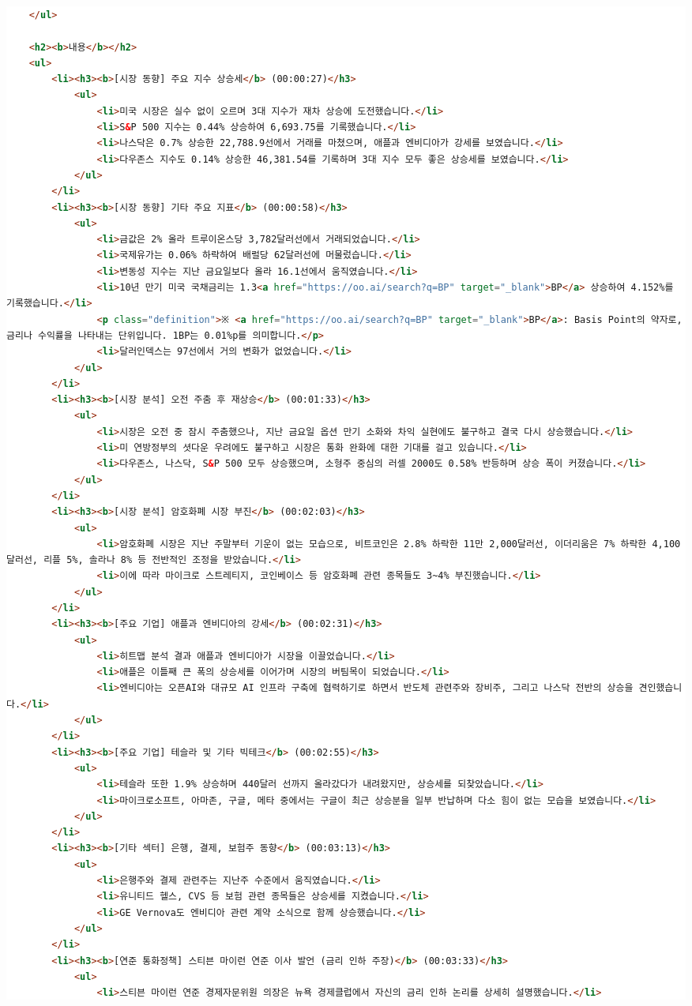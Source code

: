 ```html
    </ul>

    <h2><b>내용</b></h2>
    <ul>
        <li><h3><b>[시장 동향] 주요 지수 상승세</b> (00:00:27)</h3>
            <ul>
                <li>미국 시장은 실수 없이 오르며 3대 지수가 재차 상승에 도전했습니다.</li>
                <li>S&P 500 지수는 0.44% 상승하여 6,693.75를 기록했습니다.</li>
                <li>나스닥은 0.7% 상승한 22,788.9선에서 거래를 마쳤으며, 애플과 엔비디아가 강세를 보였습니다.</li>
                <li>다우존스 지수도 0.14% 상승한 46,381.54를 기록하며 3대 지수 모두 좋은 상승세를 보였습니다.</li>
            </ul>
        </li>
        <li><h3><b>[시장 동향] 기타 주요 지표</b> (00:00:58)</h3>
            <ul>
                <li>금값은 2% 올라 트루이온스당 3,782달러선에서 거래되었습니다.</li>
                <li>국제유가는 0.06% 하락하여 배럴당 62달러선에 머물렀습니다.</li>
                <li>변동성 지수는 지난 금요일보다 올라 16.1선에서 움직였습니다.</li>
                <li>10년 만기 미국 국채금리는 1.3<a href="https://oo.ai/search?q=BP" target="_blank">BP</a> 상승하여 4.152%를 기록했습니다.</li>
                <p class="definition">※ <a href="https://oo.ai/search?q=BP" target="_blank">BP</a>: Basis Point의 약자로, 금리나 수익률을 나타내는 단위입니다. 1BP는 0.01%p를 의미합니다.</p>
                <li>달러인덱스는 97선에서 거의 변화가 없었습니다.</li>
            </ul>
        </li>
        <li><h3><b>[시장 분석] 오전 주춤 후 재상승</b> (00:01:33)</h3>
            <ul>
                <li>시장은 오전 중 잠시 주춤했으나, 지난 금요일 옵션 만기 소화와 차익 실현에도 불구하고 결국 다시 상승했습니다.</li>
                <li>미 연방정부의 셧다운 우려에도 불구하고 시장은 통화 완화에 대한 기대를 걸고 있습니다.</li>
                <li>다우존스, 나스닥, S&P 500 모두 상승했으며, 소형주 중심의 러셀 2000도 0.58% 반등하며 상승 폭이 커졌습니다.</li>
            </ul>
        </li>
        <li><h3><b>[시장 분석] 암호화폐 시장 부진</b> (00:02:03)</h3>
            <ul>
                <li>암호화폐 시장은 지난 주말부터 기운이 없는 모습으로, 비트코인은 2.8% 하락한 11만 2,000달러선, 이더리움은 7% 하락한 4,100달러선, 리플 5%, 솔라나 8% 등 전반적인 조정을 받았습니다.</li>
                <li>이에 따라 마이크로 스트레티지, 코인베이스 등 암호화폐 관련 종목들도 3~4% 부진했습니다.</li>
            </ul>
        </li>
        <li><h3><b>[주요 기업] 애플과 엔비디아의 강세</b> (00:02:31)</h3>
            <ul>
                <li>히트맵 분석 결과 애플과 엔비디아가 시장을 이끌었습니다.</li>
                <li>애플은 이틀째 큰 폭의 상승세를 이어가며 시장의 버팀목이 되었습니다.</li>
                <li>엔비디아는 오픈AI와 대규모 AI 인프라 구축에 협력하기로 하면서 반도체 관련주와 장비주, 그리고 나스닥 전반의 상승을 견인했습니다.</li>
            </ul>
        </li>
        <li><h3><b>[주요 기업] 테슬라 및 기타 빅테크</b> (00:02:55)</h3>
            <ul>
                <li>테슬라 또한 1.9% 상승하며 440달러 선까지 올라갔다가 내려왔지만, 상승세를 되찾았습니다.</li>
                <li>마이크로소프트, 아마존, 구글, 메타 중에서는 구글이 최근 상승분을 일부 반납하며 다소 힘이 없는 모습을 보였습니다.</li>
            </ul>
        </li>
        <li><h3><b>[기타 섹터] 은행, 결제, 보험주 동향</b> (00:03:13)</h3>
            <ul>
                <li>은행주와 결제 관련주는 지난주 수준에서 움직였습니다.</li>
                <li>유니티드 헬스, CVS 등 보험 관련 종목들은 상승세를 지켰습니다.</li>
                <li>GE Vernova도 엔비디아 관련 계약 소식으로 함께 상승했습니다.</li>
            </ul>
        </li>
        <li><h3><b>[연준 통화정책] 스티븐 마이런 연준 이사 발언 (금리 인하 주장)</b> (00:03:33)</h3>
            <ul>
                <li>스티븐 마이런 연준 경제자문위원 의장은 뉴욕 경제클럽에서 자신의 금리 인하 논리를 상세히 설명했습니다.</li>
```